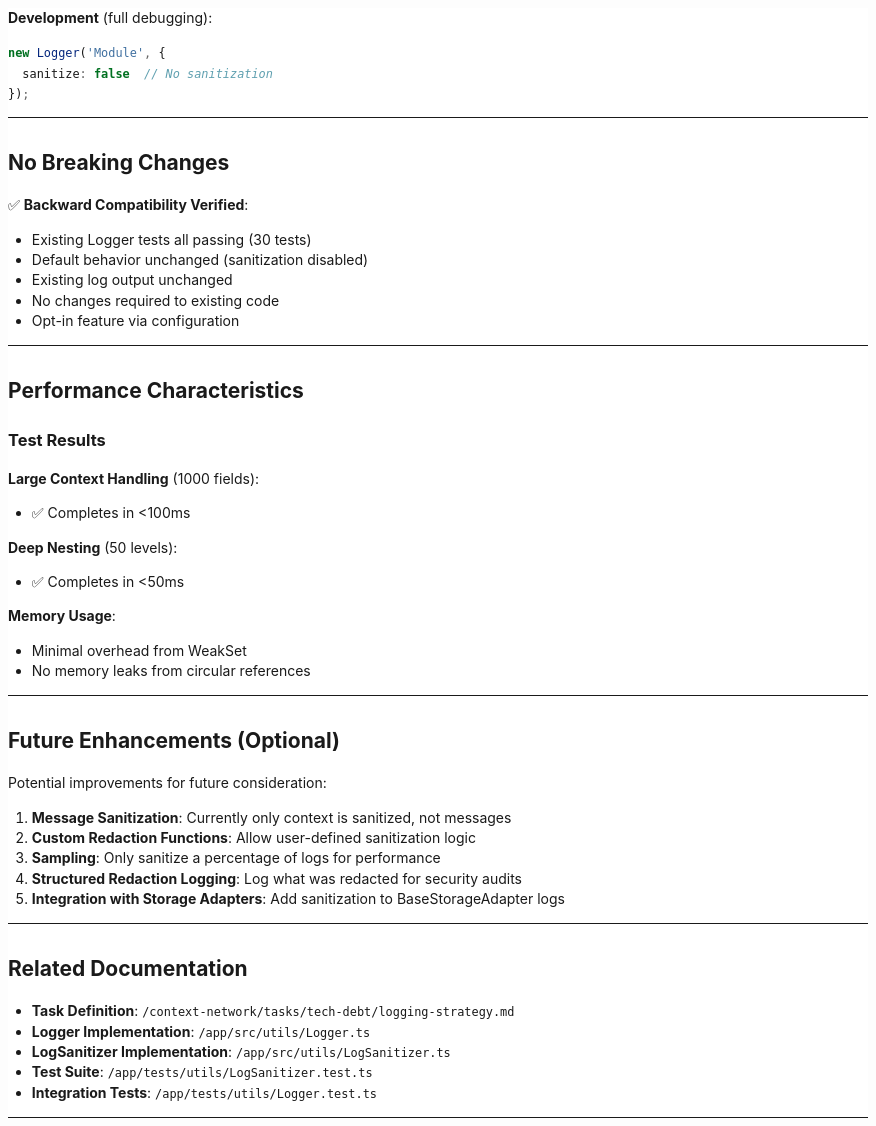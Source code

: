 **Development** (full debugging):
```typescript
new Logger('Module', {
  sanitize: false  // No sanitization
});
```

---

## No Breaking Changes

✅ **Backward Compatibility Verified**:
- Existing Logger tests all passing (30 tests)
- Default behavior unchanged (sanitization disabled)
- Existing log output unchanged
- No changes required to existing code
- Opt-in feature via configuration

---

## Performance Characteristics

### Test Results

**Large Context Handling** (1000 fields):
- ✅ Completes in <100ms

**Deep Nesting** (50 levels):
- ✅ Completes in <50ms

**Memory Usage**:
- Minimal overhead from WeakSet
- No memory leaks from circular references

---

## Future Enhancements (Optional)

Potential improvements for future consideration:

1. **Message Sanitization**: Currently only context is sanitized, not messages
2. **Custom Redaction Functions**: Allow user-defined sanitization logic
3. **Sampling**: Only sanitize a percentage of logs for performance
4. **Structured Redaction Logging**: Log what was redacted for security audits
5. **Integration with Storage Adapters**: Add sanitization to BaseStorageAdapter logs

---

## Related Documentation

- **Task Definition**: `/context-network/tasks/tech-debt/logging-strategy.md`
- **Logger Implementation**: `/app/src/utils/Logger.ts`
- **LogSanitizer Implementation**: `/app/src/utils/LogSanitizer.ts`
- **Test Suite**: `/app/tests/utils/LogSanitizer.test.ts`
- **Integration Tests**: `/app/tests/utils/Logger.test.ts`

---